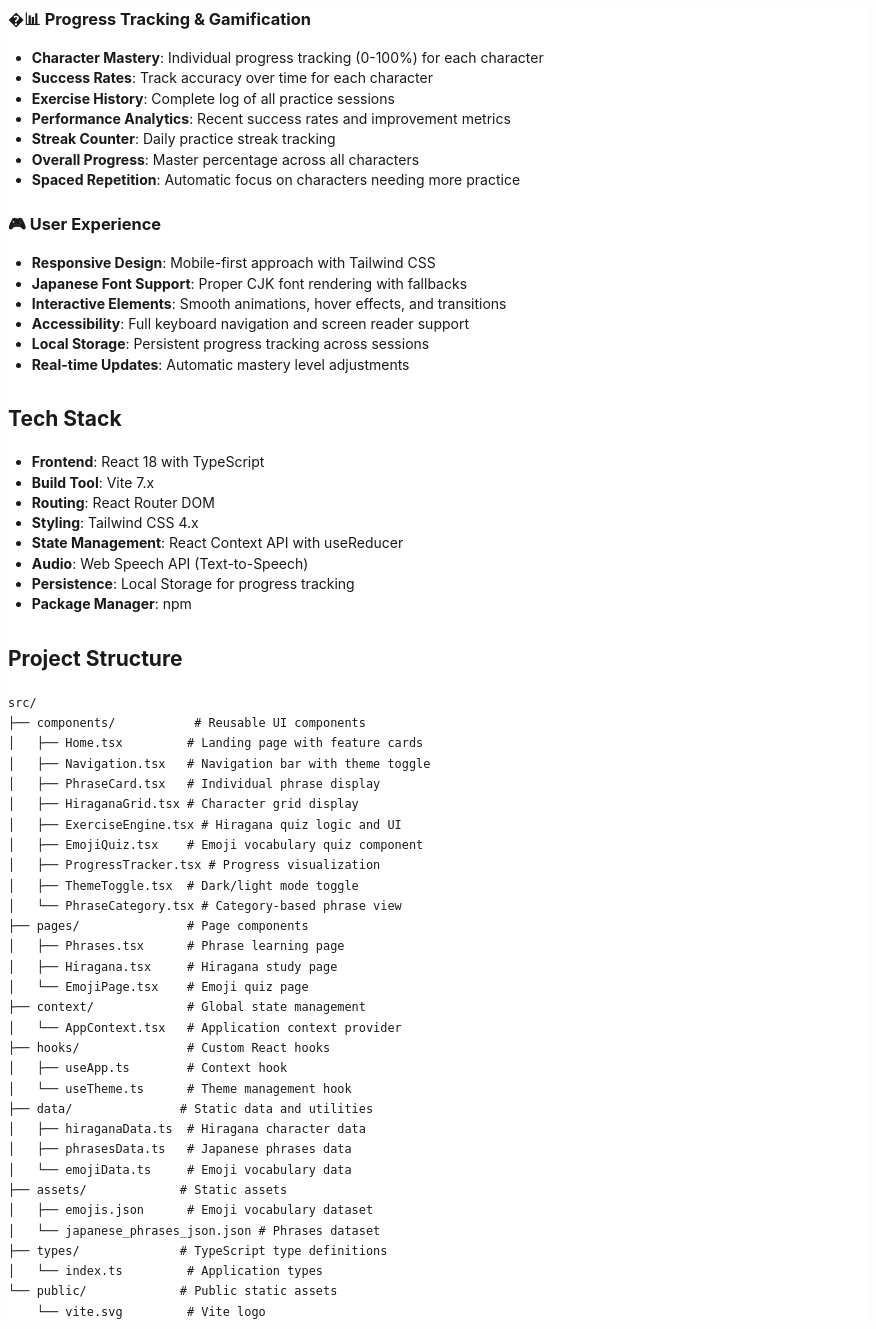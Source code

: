 ### �📊 Progress Tracking & Gamification
- **Character Mastery**: Individual progress tracking (0-100%) for each character
- **Success Rates**: Track accuracy over time for each character
- **Exercise History**: Complete log of all practice sessions
- **Performance Analytics**: Recent success rates and improvement metrics
- **Streak Counter**: Daily practice streak tracking
- **Overall Progress**: Master percentage across all characters
- **Spaced Repetition**: Automatic focus on characters needing more practice

### 🎮 User Experience
- **Responsive Design**: Mobile-first approach with Tailwind CSS
- **Japanese Font Support**: Proper CJK font rendering with fallbacks
- **Interactive Elements**: Smooth animations, hover effects, and transitions
- **Accessibility**: Full keyboard navigation and screen reader support
- **Local Storage**: Persistent progress tracking across sessions
- **Real-time Updates**: Automatic mastery level adjustments

## Tech Stack

- **Frontend**: React 18 with TypeScript
- **Build Tool**: Vite 7.x
- **Routing**: React Router DOM
- **Styling**: Tailwind CSS 4.x
- **State Management**: React Context API with useReducer
- **Audio**: Web Speech API (Text-to-Speech)
- **Persistence**: Local Storage for progress tracking
- **Package Manager**: npm

## Project Structure

```
src/
├── components/           # Reusable UI components
│   ├── Home.tsx         # Landing page with feature cards
│   ├── Navigation.tsx   # Navigation bar with theme toggle
│   ├── PhraseCard.tsx   # Individual phrase display
│   ├── HiraganaGrid.tsx # Character grid display
│   ├── ExerciseEngine.tsx # Hiragana quiz logic and UI
│   ├── EmojiQuiz.tsx    # Emoji vocabulary quiz component
│   ├── ProgressTracker.tsx # Progress visualization
│   ├── ThemeToggle.tsx  # Dark/light mode toggle
│   └── PhraseCategory.tsx # Category-based phrase view
├── pages/               # Page components
│   ├── Phrases.tsx      # Phrase learning page
│   ├── Hiragana.tsx     # Hiragana study page
│   └── EmojiPage.tsx    # Emoji quiz page
├── context/             # Global state management
│   └── AppContext.tsx   # Application context provider
├── hooks/               # Custom React hooks
│   ├── useApp.ts        # Context hook
│   └── useTheme.ts      # Theme management hook
├── data/               # Static data and utilities
│   ├── hiraganaData.ts  # Hiragana character data
│   ├── phrasesData.ts   # Japanese phrases data
│   └── emojiData.ts     # Emoji vocabulary data
├── assets/             # Static assets
│   ├── emojis.json      # Emoji vocabulary dataset
│   └── japanese_phrases_json.json # Phrases dataset
├── types/              # TypeScript type definitions
│   └── index.ts         # Application types
└── public/             # Public static assets
    └── vite.svg         # Vite logo
```